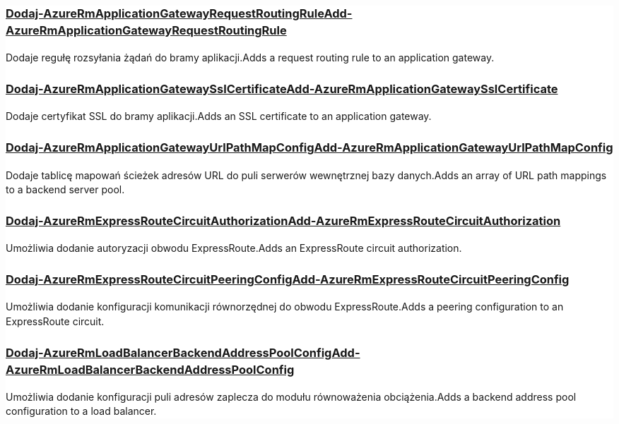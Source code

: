 ### [<span data-ttu-id="e5278-123">Dodaj-AzureRmApplicationGatewayRequestRoutingRule</span><span class="sxs-lookup"><span data-stu-id="e5278-123">Add-AzureRmApplicationGatewayRequestRoutingRule</span></span>](Add-AzureRmApplicationGatewayRequestRoutingRule.md)
<span data-ttu-id="e5278-124">Dodaje regułę rozsyłania żądań do bramy aplikacji.</span><span class="sxs-lookup"><span data-stu-id="e5278-124">Adds a request routing rule to an application gateway.</span></span>

### [<span data-ttu-id="e5278-125">Dodaj-AzureRmApplicationGatewaySslCertificate</span><span class="sxs-lookup"><span data-stu-id="e5278-125">Add-AzureRmApplicationGatewaySslCertificate</span></span>](Add-AzureRmApplicationGatewaySslCertificate.md)
<span data-ttu-id="e5278-126">Dodaje certyfikat SSL do bramy aplikacji.</span><span class="sxs-lookup"><span data-stu-id="e5278-126">Adds an SSL certificate to an application gateway.</span></span>

### [<span data-ttu-id="e5278-127">Dodaj-AzureRmApplicationGatewayUrlPathMapConfig</span><span class="sxs-lookup"><span data-stu-id="e5278-127">Add-AzureRmApplicationGatewayUrlPathMapConfig</span></span>](Add-AzureRmApplicationGatewayUrlPathMapConfig.md)
<span data-ttu-id="e5278-128">Dodaje tablicę mapowań ścieżek adresów URL do puli serwerów wewnętrznej bazy danych.</span><span class="sxs-lookup"><span data-stu-id="e5278-128">Adds an array of URL path mappings to a backend server pool.</span></span>

### [<span data-ttu-id="e5278-129">Dodaj-AzureRmExpressRouteCircuitAuthorization</span><span class="sxs-lookup"><span data-stu-id="e5278-129">Add-AzureRmExpressRouteCircuitAuthorization</span></span>](Add-AzureRmExpressRouteCircuitAuthorization.md)
<span data-ttu-id="e5278-130">Umożliwia dodanie autoryzacji obwodu ExpressRoute.</span><span class="sxs-lookup"><span data-stu-id="e5278-130">Adds an ExpressRoute circuit authorization.</span></span>

### [<span data-ttu-id="e5278-131">Dodaj-AzureRmExpressRouteCircuitPeeringConfig</span><span class="sxs-lookup"><span data-stu-id="e5278-131">Add-AzureRmExpressRouteCircuitPeeringConfig</span></span>](Add-AzureRmExpressRouteCircuitPeeringConfig.md)
<span data-ttu-id="e5278-132">Umożliwia dodanie konfiguracji komunikacji równorzędnej do obwodu ExpressRoute.</span><span class="sxs-lookup"><span data-stu-id="e5278-132">Adds a peering configuration to an ExpressRoute circuit.</span></span>

### [<span data-ttu-id="e5278-133">Dodaj-AzureRmLoadBalancerBackendAddressPoolConfig</span><span class="sxs-lookup"><span data-stu-id="e5278-133">Add-AzureRmLoadBalancerBackendAddressPoolConfig</span></span>](Add-AzureRmLoadBalancerBackendAddressPoolConfig.md)
<span data-ttu-id="e5278-134">Umożliwia dodanie konfiguracji puli adresów zaplecza do modułu równoważenia obciążenia.</span><span class="sxs-lookup"><span data-stu-id="e5278-134">Adds a backend address pool configuration to a load balancer.</span></span>
